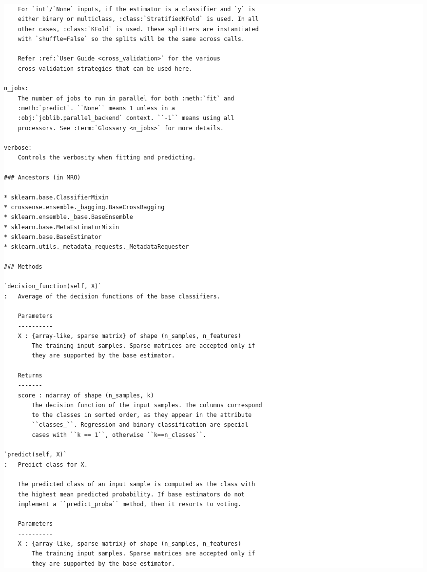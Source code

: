         For `int`/`None` inputs, if the estimator is a classifier and `y` is
        either binary or multiclass, :class:`StratifiedKFold` is used. In all
        other cases, :class:`KFold` is used. These splitters are instantiated
        with `shuffle=False` so the splits will be the same across calls.
    
        Refer :ref:`User Guide <cross_validation>` for the various
        cross-validation strategies that can be used here.
    
    n_jobs:
        The number of jobs to run in parallel for both :meth:`fit` and
        :meth:`predict`. ``None`` means 1 unless in a
        :obj:`joblib.parallel_backend` context. ``-1`` means using all
        processors. See :term:`Glossary <n_jobs>` for more details.
    
    verbose:
        Controls the verbosity when fitting and predicting.

    ### Ancestors (in MRO)

    * sklearn.base.ClassifierMixin
    * crossense.ensemble._bagging.BaseCrossBagging
    * sklearn.ensemble._base.BaseEnsemble
    * sklearn.base.MetaEstimatorMixin
    * sklearn.base.BaseEstimator
    * sklearn.utils._metadata_requests._MetadataRequester

    ### Methods

    `decision_function(self, X)`
    :   Average of the decision functions of the base classifiers.
        
        Parameters
        ----------
        X : {array-like, sparse matrix} of shape (n_samples, n_features)
            The training input samples. Sparse matrices are accepted only if
            they are supported by the base estimator.
        
        Returns
        -------
        score : ndarray of shape (n_samples, k)
            The decision function of the input samples. The columns correspond
            to the classes in sorted order, as they appear in the attribute
            ``classes_``. Regression and binary classification are special
            cases with ``k == 1``, otherwise ``k==n_classes``.

    `predict(self, X)`
    :   Predict class for X.
        
        The predicted class of an input sample is computed as the class with
        the highest mean predicted probability. If base estimators do not
        implement a ``predict_proba`` method, then it resorts to voting.
        
        Parameters
        ----------
        X : {array-like, sparse matrix} of shape (n_samples, n_features)
            The training input samples. Sparse matrices are accepted only if
            they are supported by the base estimator.
        